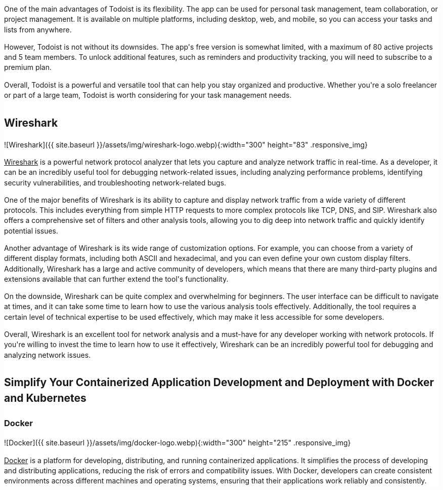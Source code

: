 One of the main advantages of Todoist is its flexibility. The app can be used for personal task management, team collaboration, or project management. It is available on multiple platforms, including desktop, web, and mobile, so you can access your tasks and lists from anywhere.

However, Todoist is not without its downsides. The app's free version is somewhat limited, with a maximum of 80 active projects and 5 team members. To unlock additional features, such as reminders and productivity tracking, you will need to subscribe to a premium plan.

Overall, Todoist is a powerful and versatile tool that can help you stay organized and productive. Whether you're a solo freelancer or part of a large team, Todoist is worth considering for your task management needs.

## Wireshark

![Wireshark]({{ site.baseurl }}/assets/img/wireshark-logo.webp){:width="300" height="83" .responsive_img}

[Wireshark](https://www.wireshark.org/download.html) is a powerful network protocol analyzer that lets you capture and analyze network traffic in real-time. As a developer, it can be an incredibly useful tool for debugging network-related issues, including analyzing performance problems, identifying security vulnerabilities, and troubleshooting network-related bugs.

One of the major benefits of Wireshark is its ability to capture and display network traffic from a wide variety of different protocols. This includes everything from simple HTTP requests to more complex protocols like TCP, DNS, and SIP. Wireshark also offers a comprehensive set of filters and other analysis tools, allowing you to dig deep into network traffic and quickly identify potential issues.

Another advantage of Wireshark is its wide range of customization options. For example, you can choose from a variety of different display formats, including both ASCII and hexadecimal, and you can even define your own custom display filters. Additionally, Wireshark has a large and active community of developers, which means that there are many third-party plugins and extensions available that can further extend the tool's functionality.

On the downside, Wireshark can be quite complex and overwhelming for beginners. The user interface can be difficult to navigate at times, and it can take some time to learn how to use the various analysis tools effectively. Additionally, the tool requires a certain level of technical expertise to be used effectively, which may make it less accessible for some developers.

Overall, Wireshark is an excellent tool for network analysis and a must-have for any developer working with network protocols. If you're willing to invest the time to learn how to use it effectively, Wireshark can be an incredibly powerful tool for debugging and analyzing network issues.

## Simplify Your Containerized Application Development and Deployment with Docker and Kubernetes

### Docker

![Docker]({{ site.baseurl }}/assets/img/docker-logo.webp){:width="300" height="215" .responsive_img}

[Docker](https://www.docker.com/) is a platform for developing, distributing, and running containerized applications. It simplifies the process of developing and distributing applications, reducing the risk of errors and compatibility issues. With Docker, developers can create consistent environments across different machines and operating systems, ensuring that their applications work reliably and consistently.

